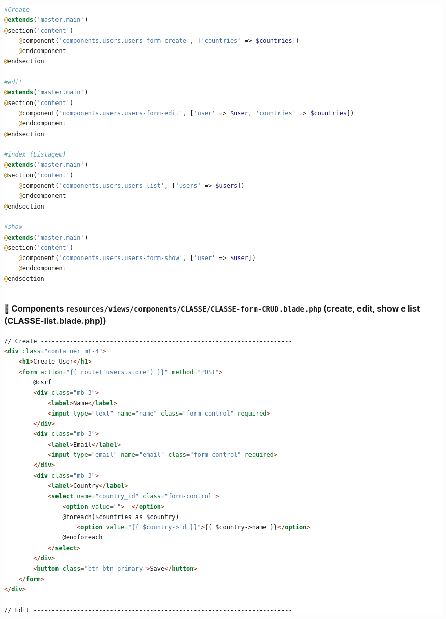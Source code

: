 ```php
#Create
@extends('master.main')
@section('content')
    @component('components.users.users-form-create', ['countries' => $countries])
    @endcomponent
@endsection

#edit
@extends('master.main')
@section('content')
    @component('components.users.users-form-edit', ['user' => $user, 'countries' => $countries])
    @endcomponent
@endsection

#index (Listagem)
@extends('master.main')
@section('content')
    @component('components.users.users-list', ['users' => $users])
    @endcomponent
@endsection

#show
@extends('master.main')
@section('content')
    @component('components.users.users-form-show', ['user' => $user])
    @endcomponent
@endsection

```
---

### 📄 Components `resources/views/components/CLASSE/CLASSE-form-CRUD.blade.php` (create, edit, show e list (CLASSE-list.blade.php))

```html
// Create ---------------------------------------------------------------------
<div class="container mt-4">
    <h1>Create User</h1>
    <form action="{{ route('users.store') }}" method="POST">
        @csrf
        <div class="mb-3">
            <label>Name</label>
            <input type="text" name="name" class="form-control" required>
        </div>
        <div class="mb-3">
            <label>Email</label>
            <input type="email" name="email" class="form-control" required>
        </div>
        <div class="mb-3">
            <label>Country</label>
            <select name="country_id" class="form-control">
                <option value="">--</option>
                @foreach($countries as $country)
                    <option value="{{ $country->id }}">{{ $country->name }}</option>
                @endforeach
            </select>
        </div>
        <button class="btn btn-primary">Save</button>
    </form>
</div>

// Edit -----------------------------------------------------------------------
```